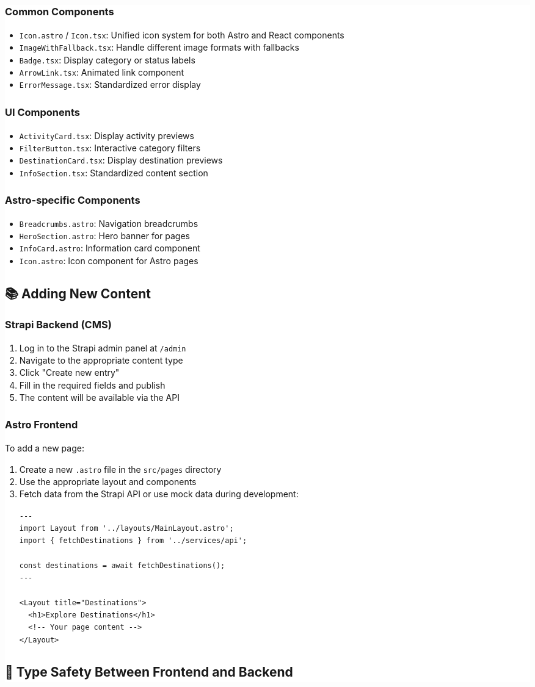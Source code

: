 ### Common Components
- `Icon.astro` / `Icon.tsx`: Unified icon system for both Astro and React components
- `ImageWithFallback.tsx`: Handle different image formats with fallbacks
- `Badge.tsx`: Display category or status labels
- `ArrowLink.tsx`: Animated link component
- `ErrorMessage.tsx`: Standardized error display

### UI Components
- `ActivityCard.tsx`: Display activity previews
- `FilterButton.tsx`: Interactive category filters
- `DestinationCard.tsx`: Display destination previews
- `InfoSection.tsx`: Standardized content section

### Astro-specific Components
- `Breadcrumbs.astro`: Navigation breadcrumbs
- `HeroSection.astro`: Hero banner for pages
- `InfoCard.astro`: Information card component
- `Icon.astro`: Icon component for Astro pages

## 📚 Adding New Content

### Strapi Backend (CMS)
1. Log in to the Strapi admin panel at `/admin`
2. Navigate to the appropriate content type
3. Click "Create new entry"
4. Fill in the required fields and publish
5. The content will be available via the API

### Astro Frontend
To add a new page:
1. Create a new `.astro` file in the `src/pages` directory
2. Use the appropriate layout and components
3. Fetch data from the Strapi API or use mock data during development:
   ```astro
   ---
   import Layout from '../layouts/MainLayout.astro';
   import { fetchDestinations } from '../services/api';
   
   const destinations = await fetchDestinations();
   ---
   
   <Layout title="Destinations">
     <h1>Explore Destinations</h1>
     <!-- Your page content -->
   </Layout>
   ```

## 🔄 Type Safety Between Frontend and Backend

